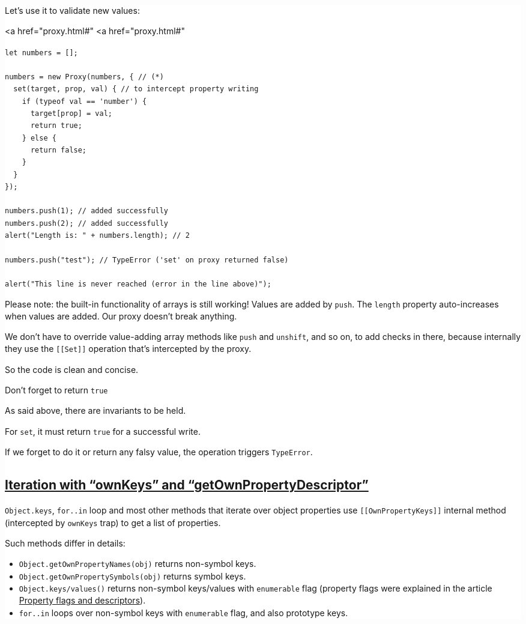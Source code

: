Let’s use it to validate new values:

<a href="proxy.html#"
<a href="proxy.html#"

    let numbers = [];

    numbers = new Proxy(numbers, { // (*)
      set(target, prop, val) { // to intercept property writing
        if (typeof val == 'number') {
          target[prop] = val;
          return true;
        } else {
          return false;
        }
      }
    });

    numbers.push(1); // added successfully
    numbers.push(2); // added successfully
    alert("Length is: " + numbers.length); // 2

    numbers.push("test"); // TypeError ('set' on proxy returned false)

    alert("This line is never reached (error in the line above)");

Please note: the built-in functionality of arrays is still working! Values are added by `push`. The `length` property auto-increases when values are added. Our proxy doesn’t break anything.

We don’t have to override value-adding array methods like `push` and `unshift`, and so on, to add checks in there, because internally they use the `[[Set]]` operation that’s intercepted by the proxy.

So the code is clean and concise.

<span class="important__type">Don’t forget to return `true`</span>

As said above, there are invariants to be held.

For `set`, it must return `true` for a successful write.

If we forget to do it or return any falsy value, the operation triggers `TypeError`.

## <a href="proxy.html#iteration-with-ownkeys-and-getownpropertydescriptor" id="iteration-with-ownkeys-and-getownpropertydescriptor" class="main__anchor">Iteration with “ownKeys” and “getOwnPropertyDescriptor”</a>

`Object.keys`, `for..in` loop and most other methods that iterate over object properties use `[[OwnPropertyKeys]]` internal method (intercepted by `ownKeys` trap) to get a list of properties.

Such methods differ in details:

- `Object.getOwnPropertyNames(obj)` returns non-symbol keys.
- `Object.getOwnPropertySymbols(obj)` returns symbol keys.
- `Object.keys/values()` returns non-symbol keys/values with `enumerable` flag (property flags were explained in the article [Property flags and descriptors](property-descriptors.html)).
- `for..in` loops over non-symbol keys with `enumerable` flag, and also prototype keys.

